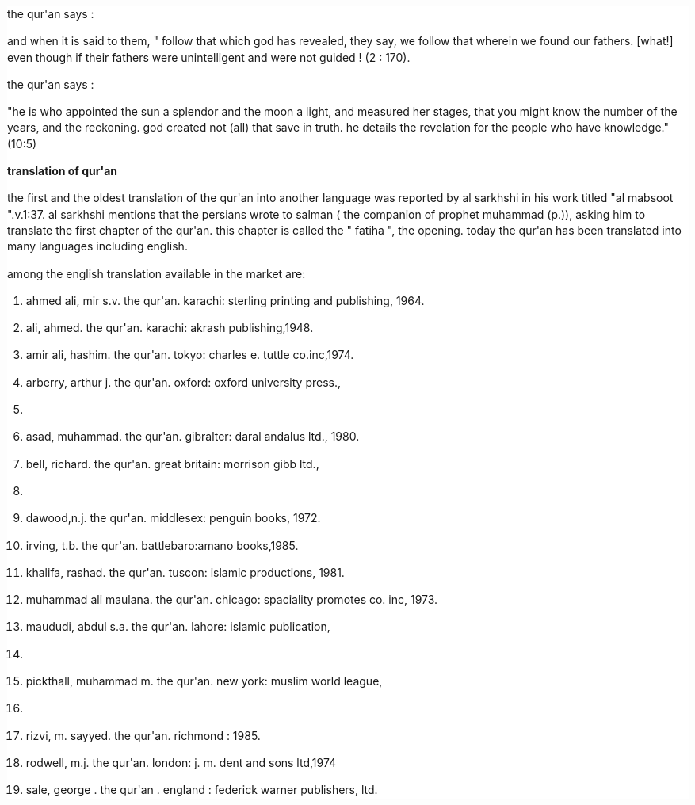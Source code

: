 the qur'an says :

and when it is said to them, " follow that which god has revealed, they
say, we follow that wherein we found our fathers. [what!] even though if
their fathers were unintelligent and were not guided ! (2 : 170).

the qur'an says :

"he is who appointed the sun a splendor and the moon a light, and
measured her stages, that you might know the number of the years, and
the reckoning. god created not (all) that save in truth. he details the
revelation for the people who have knowledge." (10:5)

**translation of qur'an**

the first and the oldest translation of the qur'an into another
language was reported by al sarkhshi in his work titled "al mabsoot
".v.1:37. al sarkhshi mentions that the persians wrote to salman ( the
companion of prophet muhammad (p.)), asking him to translate the first
chapter of the qur'an. this chapter is called the " fatiha ", the
opening. today the qur'an has been translated into many languages
including english.

among the english translation available in the market are:

1. ahmed ali, mir s.v. the qur'an. karachi: sterling printing and
publishing, 1964.
2. ali, ahmed. the qur'an. karachi: akrash publishing,1948.

3. amir ali, hashim. the qur'an. tokyo: charles e. tuttle
co.inc,1974.

4. arberry, arthur j. the qur'an. oxford: oxford university press.,
1964.

5. asad, muhammad. the qur'an. gibralter: daral andalus ltd., 1980.

6. bell, richard. the qur'an. great britain: morrison gibb ltd.,
1960.

7. dawood,n.j. the qur'an. middlesex: penguin books, 1972.

8. irving, t.b. the qur'an. battlebaro:amano books,1985.

9. khalifa, rashad. the qur'an. tuscon: islamic productions, 1981.

10. muhammad ali maulana. the qur'an. chicago: spaciality promotes co.
inc, 1973.

11. maududi, abdul s.a. the qur'an. lahore: islamic publication,
1978.

12. pickthall, muhammad m. the qur'an. new york: muslim world league,
1977.

13. rizvi, m. sayyed. the qur'an. richmond : 1985.

14. rodwell, m.j. the qur'an. london: j. m. dent and sons ltd,1974

15. sale, george . the qur'an . england : federick warner publishers,
ltd.

